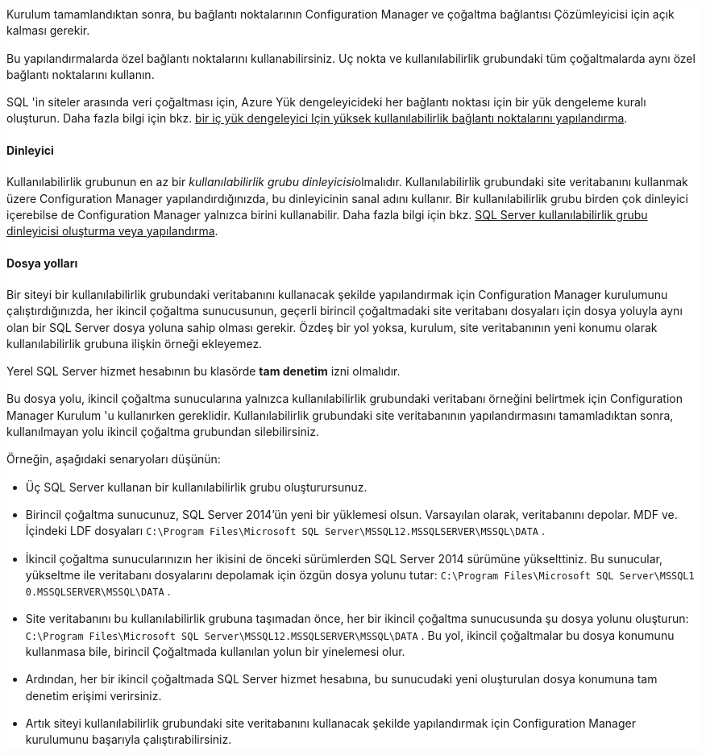 Kurulum tamamlandıktan sonra, bu bağlantı noktalarının Configuration Manager ve çoğaltma bağlantısı Çözümleyicisi için açık kalması gerekir.

Bu yapılandırmalarda özel bağlantı noktalarını kullanabilirsiniz. Uç nokta ve kullanılabilirlik grubundaki tüm çoğaltmalarda aynı özel bağlantı noktalarını kullanın.

SQL 'in siteler arasında veri çoğaltması için, Azure Yük dengeleyicideki her bağlantı noktası için bir yük dengeleme kuralı oluşturun. Daha fazla bilgi için bkz. [bir iç yük dengeleyici Için yüksek kullanılabilirlik bağlantı noktalarını yapılandırma](https://docs.microsoft.com/azure/load-balancer/load-balancer-configure-ha-ports).

#### <a name="listener"></a>Dinleyici

Kullanılabilirlik grubunun en az bir *kullanılabilirlik grubu dinleyicisi*olmalıdır. Kullanılabilirlik grubundaki site veritabanını kullanmak üzere Configuration Manager yapılandırdığınızda, bu dinleyicinin sanal adını kullanır. Bir kullanılabilirlik grubu birden çok dinleyici içerebilse de Configuration Manager yalnızca birini kullanabilir. Daha fazla bilgi için bkz. [SQL Server kullanılabilirlik grubu dinleyicisi oluşturma veya yapılandırma](https://docs.microsoft.com/sql/database-engine/availability-groups/windows/create-or-configure-an-availability-group-listener-sql-server).

#### <a name="file-paths"></a>Dosya yolları

Bir siteyi bir kullanılabilirlik grubundaki veritabanını kullanacak şekilde yapılandırmak için Configuration Manager kurulumunu çalıştırdığınızda, her ikincil çoğaltma sunucusunun, geçerli birincil çoğaltmadaki site veritabanı dosyaları için dosya yoluyla aynı olan bir SQL Server dosya yoluna sahip olması gerekir. Özdeş bir yol yoksa, kurulum, site veritabanının yeni konumu olarak kullanılabilirlik grubuna ilişkin örneği ekleyemez.  

Yerel SQL Server hizmet hesabının bu klasörde **tam denetim** izni olmalıdır.

Bu dosya yolu, ikincil çoğaltma sunucularına yalnızca kullanılabilirlik grubundaki veritabanı örneğini belirtmek için Configuration Manager Kurulum 'u kullanırken gereklidir. Kullanılabilirlik grubundaki site veritabanının yapılandırmasını tamamladıktan sonra, kullanılmayan yolu ikincil çoğaltma grubundan silebilirsiniz.

Örneğin, aşağıdaki senaryoları düşünün:

- Üç SQL Server kullanan bir kullanılabilirlik grubu oluşturursunuz.  

- Birincil çoğaltma sunucunuz, SQL Server 2014’ün yeni bir yüklemesi olsun. Varsayılan olarak, veritabanını depolar. MDF ve. İçindeki LDF dosyaları `C:\Program Files\Microsoft SQL Server\MSSQL12.MSSQLSERVER\MSSQL\DATA` .  

- İkincil çoğaltma sunucularınızın her ikisini de önceki sürümlerden SQL Server 2014 sürümüne yükselttiniz. Bu sunucular, yükseltme ile veritabanı dosyalarını depolamak için özgün dosya yolunu tutar: `C:\Program Files\Microsoft SQL Server\MSSQL10.MSSQLSERVER\MSSQL\DATA` .  

- Site veritabanını bu kullanılabilirlik grubuna taşımadan önce, her bir ikincil çoğaltma sunucusunda şu dosya yolunu oluşturun: `C:\Program Files\Microsoft SQL Server\MSSQL12.MSSQLSERVER\MSSQL\DATA` . Bu yol, ikincil çoğaltmalar bu dosya konumunu kullanmasa bile, birincil Çoğaltmada kullanılan yolun bir yinelemesi olur.  

- Ardından, her bir ikincil çoğaltmada SQL Server hizmet hesabına, bu sunucudaki yeni oluşturulan dosya konumuna tam denetim erişimi verirsiniz.  

- Artık siteyi kullanılabilirlik grubundaki site veritabanını kullanacak şekilde yapılandırmak için Configuration Manager kurulumunu başarıyla çalıştırabilirsiniz.  
